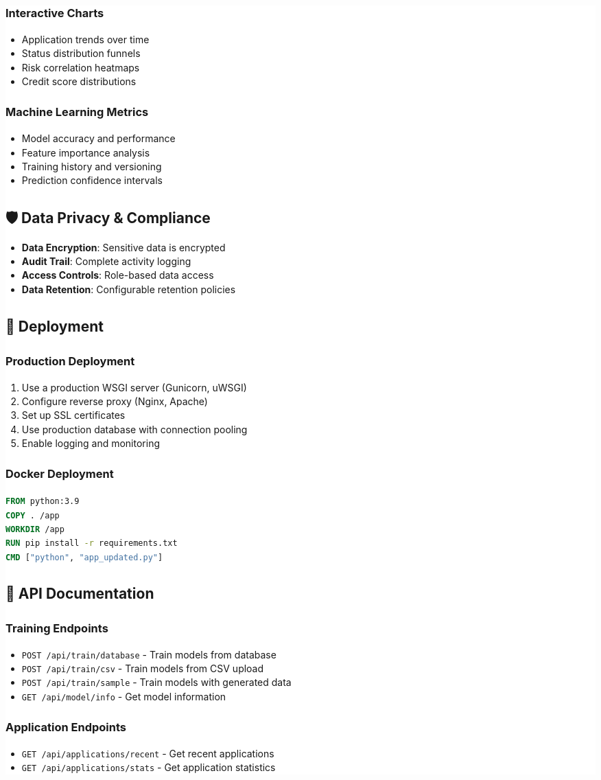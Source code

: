 ### Interactive Charts
- Application trends over time
- Status distribution funnels
- Risk correlation heatmaps
- Credit score distributions

### Machine Learning Metrics
- Model accuracy and performance
- Feature importance analysis
- Training history and versioning
- Prediction confidence intervals

## 🛡️ Data Privacy & Compliance

- **Data Encryption**: Sensitive data is encrypted
- **Audit Trail**: Complete activity logging
- **Access Controls**: Role-based data access
- **Data Retention**: Configurable retention policies

## 🚀 Deployment

### Production Deployment
1. Use a production WSGI server (Gunicorn, uWSGI)
2. Configure reverse proxy (Nginx, Apache)
3. Set up SSL certificates
4. Use production database with connection pooling
5. Enable logging and monitoring

### Docker Deployment
```dockerfile
FROM python:3.9
COPY . /app
WORKDIR /app
RUN pip install -r requirements.txt
CMD ["python", "app_updated.py"]
```

## 📝 API Documentation

### Training Endpoints
- `POST /api/train/database` - Train models from database
- `POST /api/train/csv` - Train models from CSV upload
- `POST /api/train/sample` - Train models with generated data
- `GET /api/model/info` - Get model information

### Application Endpoints
- `GET /api/applications/recent` - Get recent applications
- `GET /api/applications/stats` - Get application statistics
